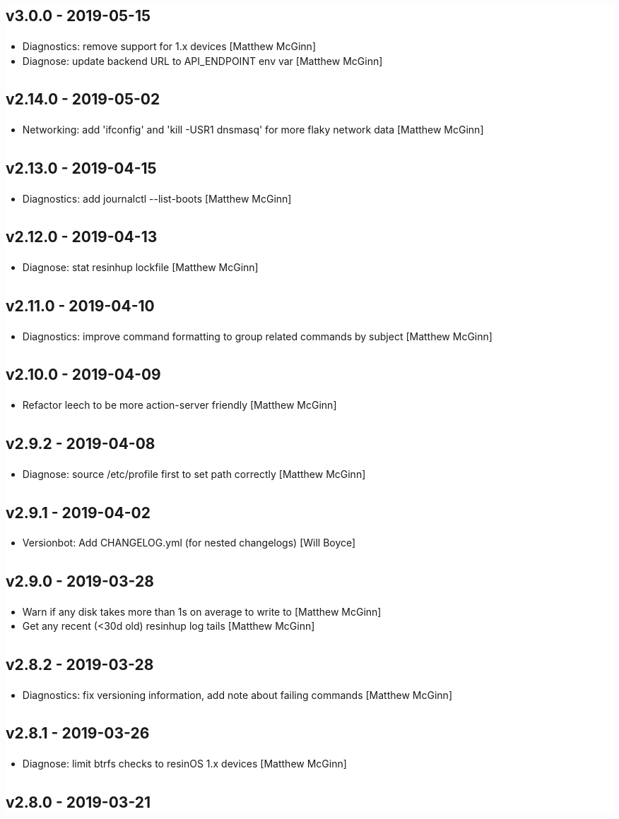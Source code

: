 ## v3.0.0 - 2019-05-15

 - Diagnostics: remove support for 1.x devices [Matthew McGinn]
 - Diagnose: update backend URL to API_ENDPOINT env var [Matthew McGinn]

## v2.14.0 - 2019-05-02

 - Networking: add 'ifconfig' and 'kill -USR1 dnsmasq' for more flaky network data [Matthew McGinn]

## v2.13.0 - 2019-04-15

 - Diagnostics: add journalctl --list-boots [Matthew McGinn]

## v2.12.0 - 2019-04-13

 - Diagnose: stat resinhup lockfile [Matthew McGinn]

## v2.11.0 - 2019-04-10

 - Diagnostics: improve command formatting to group related commands by subject [Matthew McGinn]

## v2.10.0 - 2019-04-09

 - Refactor leech to be more action-server friendly [Matthew McGinn]

## v2.9.2 - 2019-04-08

 - Diagnose: source /etc/profile first to set path correctly [Matthew McGinn]

## v2.9.1 - 2019-04-02

 - Versionbot: Add CHANGELOG.yml (for nested changelogs) [Will Boyce]

## v2.9.0 - 2019-03-28

 - Warn if any disk takes more than 1s on average to write to [Matthew McGinn]
 - Get any recent (<30d old) resinhup log tails [Matthew McGinn]

## v2.8.2 - 2019-03-28

 - Diagnostics: fix versioning information, add note about failing commands [Matthew McGinn]

## v2.8.1 - 2019-03-26

 - Diagnose: limit btrfs checks to resinOS 1.x devices [Matthew McGinn]

## v2.8.0 - 2019-03-21
